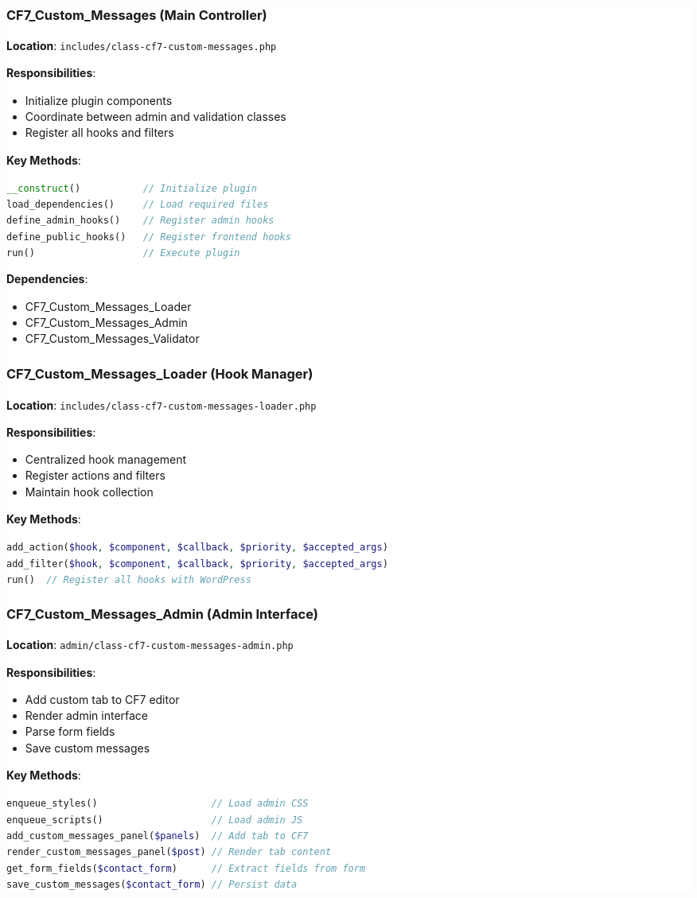 ### CF7_Custom_Messages (Main Controller)

**Location**: `includes/class-cf7-custom-messages.php`

**Responsibilities**:
- Initialize plugin components
- Coordinate between admin and validation classes
- Register all hooks and filters

**Key Methods**:
```php
__construct()           // Initialize plugin
load_dependencies()     // Load required files
define_admin_hooks()    // Register admin hooks
define_public_hooks()   // Register frontend hooks
run()                   // Execute plugin
```

**Dependencies**:
- CF7_Custom_Messages_Loader
- CF7_Custom_Messages_Admin
- CF7_Custom_Messages_Validator

### CF7_Custom_Messages_Loader (Hook Manager)

**Location**: `includes/class-cf7-custom-messages-loader.php`

**Responsibilities**:
- Centralized hook management
- Register actions and filters
- Maintain hook collection

**Key Methods**:
```php
add_action($hook, $component, $callback, $priority, $accepted_args)
add_filter($hook, $component, $callback, $priority, $accepted_args)
run()  // Register all hooks with WordPress
```

### CF7_Custom_Messages_Admin (Admin Interface)

**Location**: `admin/class-cf7-custom-messages-admin.php`

**Responsibilities**:
- Add custom tab to CF7 editor
- Render admin interface
- Parse form fields
- Save custom messages

**Key Methods**:
```php
enqueue_styles()                    // Load admin CSS
enqueue_scripts()                   // Load admin JS
add_custom_messages_panel($panels)  // Add tab to CF7
render_custom_messages_panel($post) // Render tab content
get_form_fields($contact_form)      // Extract fields from form
save_custom_messages($contact_form) // Persist data
```
